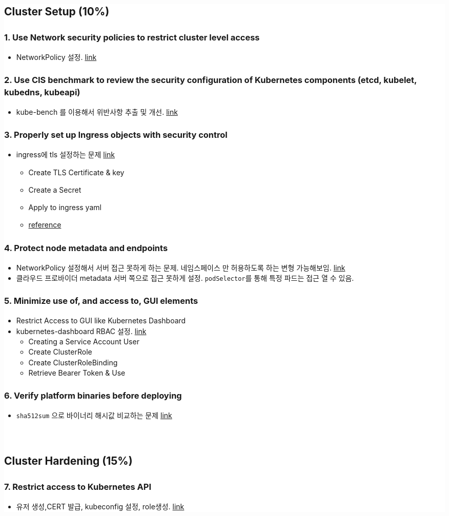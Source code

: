 

## Cluster Setup (10%)

### 1. Use Network security policies to restrict cluster level access

- NetworkPolicy 설정. [link](./networkpolicy.md)

### 2. Use CIS benchmark to review the security configuration of Kubernetes components (etcd, kubelet, kubedns, kubeapi)

- kube-bench 를 이용해서 위반사항 추출 및 개선. [link](./kube-bench.md)


### 3. Properly set up Ingress objects with security control

- ingress에 tls 설정하는 문제 [link](./ingress-and-TLS.md)

  - Create TLS Certificate & key
  - Create a Secret
  - Apply to ingress yaml

  - [reference](https://kubernetes.io/ko/docs/concepts/services-networking/ingress/#tls)

### 4. Protect node metadata and endpoints

- NetworkPolicy 설정해서  서버 접근 못하게 하는 문제. 네임스페이스 만 허용하도록 하는 변형 가능해보임. [link](./networkpolicy.md)
- 클라우드 프로바이더 metadata 서버 쪽으로 접근 못하게 설정. `podSelector`를 통해 특정 파드는 접근 열 수 있음.

### 5. Minimize use of, and access to, GUI elements

- Restrict Access to GUI like Kubernetes Dashboard
- kubernetes-dashboard RBAC 설정. [link](dashboard-by-RBAC.md)
  - Creating a Service Account User
  - Create ClusterRole
  - Create ClusterRoleBinding
  - Retrieve Bearer Token & Use

### 6. Verify platform binaries before deploying

- `sha512sum` 으로 바이너리 해시값 비교하는 문제 [link](./binaries.md)

​	

## Cluster Hardening (15%)

### 7. Restrict access to Kubernetes API

- 유저 생성,CERT 발급, kubeconfig 설정, role생성. [link](./clusterrole.md)


